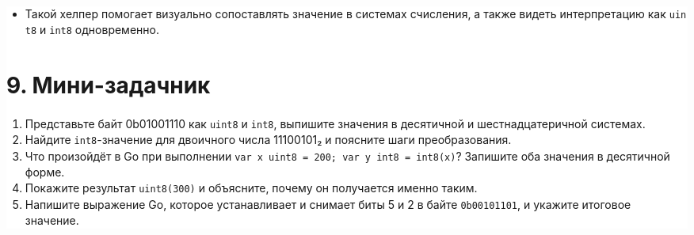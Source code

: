 - Такой хелпер помогает визуально сопоставлять значение в системах счисления, а также видеть интерпретацию как `uint8` и `int8` одновременно.

# 9. Мини-задачник 

1. Представьте байт 0b01001110 как `uint8` и `int8`, выпишите значения в десятичной и шестнадцатеричной системах.
2. Найдите `int8`-значение для двоичного числа 11100101₂ и поясните шаги преобразования.
3. Что произойдёт в Go при выполнении `var x uint8 = 200; var y int8 = int8(x)`? Запишите оба значения в десятичной форме.
4. Покажите результат `uint8(300)` и объясните, почему он получается именно таким.
5. Напишите выражение Go, которое устанавливает и снимает биты 5 и 2 в байте `0b00101101`, и укажите итоговое значение.
